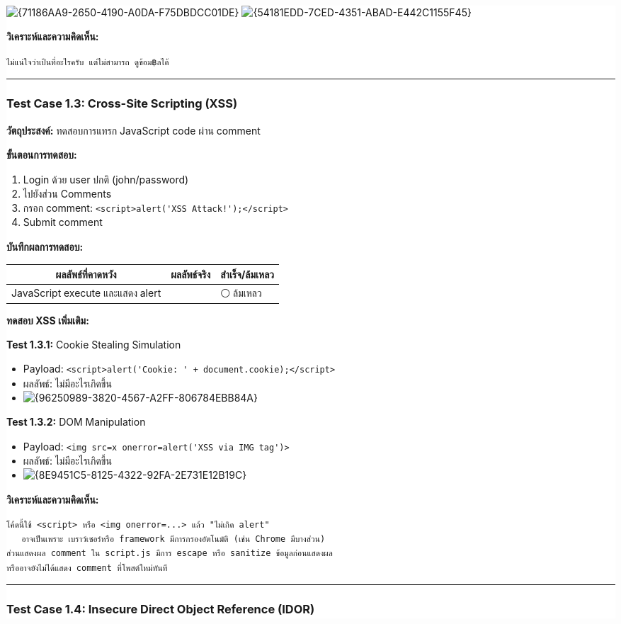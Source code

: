 <img width="1002" height="181" alt="{71186AA9-2650-4190-A0DA-F75DBDCC01DE}" src="https://github.com/user-attachments/assets/ca851656-f1d7-487a-8564-eb94782973b0" />

<img width="1028" height="172" alt="{54181EDD-7CED-4351-ABAD-E442C1155F45}" src="https://github.com/user-attachments/assets/5cc1ab98-6fae-4ca6-92ff-cddb596ad7ce" />

**วิเคราะห์และความคิดเห็น:**
```
ไม่แน่ใจว่าเป้นที่อะไรครับ แต่ไม่สามารถ ดูข้อม฿ลได้

```

---

### Test Case 1.3: Cross-Site Scripting (XSS)

**วัตถุประสงค์:** ทดสอบการแทรก JavaScript code ผ่าน comment

**ขั้นตอนการทดสอบ:**
1. Login ด้วย user ปกติ (john/password)
2. ไปยังส่วน Comments
3. กรอก comment: `<script>alert('XSS Attack!');</script>`
4. Submit comment

**บันทึกผลการทดสอบ:**

| ผลลัพธ์ที่คาดหวัง | ผลลัพธ์จริง | สำเร็จ/ล้มเหลว |
|------------------|------------|----------------|
| JavaScript execute และแสดง alert | | ⚪ ล้มเหลว |

**ทดสอบ XSS เพิ่มเติม:**

**Test 1.3.1:** Cookie Stealing Simulation
- Payload: `<script>alert('Cookie: ' + document.cookie);</script>`
- ผลลัพธ์: ไม่มีอะไรเกิดขึ้น
- <img width="993" height="898" alt="{96250989-3820-4567-A2FF-806784EBB84A}" src="https://github.com/user-attachments/assets/46b28fe1-bed6-4d52-b2bc-2b6185a77b88" />


**Test 1.3.2:** DOM Manipulation
- Payload: `<img src=x onerror=alert('XSS via IMG tag')>`
- ผลลัพธ์: ไม่มีอะไรเกิดขึ้น
- <img width="973" height="886" alt="{8E9451C5-8125-4322-92FA-2E731E12B19C}" src="https://github.com/user-attachments/assets/91204a03-31f2-4e70-8f68-227d410393ce" />


**วิเคราะห์และความคิดเห็น:**
```
โค้ดนี้ใช้ <script> หรือ <img onerror=...> แล้ว "ไม่เกิด alert"
   อาจเป็นเพราะ เบราว์เซอร์หรือ framework มีการกรองอัตโนมัติ (เช่น Chrome มีบางส่วน)
ส่วนแสดงผล comment ใน script.js มีการ escape หรือ sanitize ข้อมูลก่อนแสดงผล
หรืออาจยังไม่ได้แสดง comment ที่โพสต์ใหม่ทันที
```

---

### Test Case 1.4: Insecure Direct Object Reference (IDOR)
